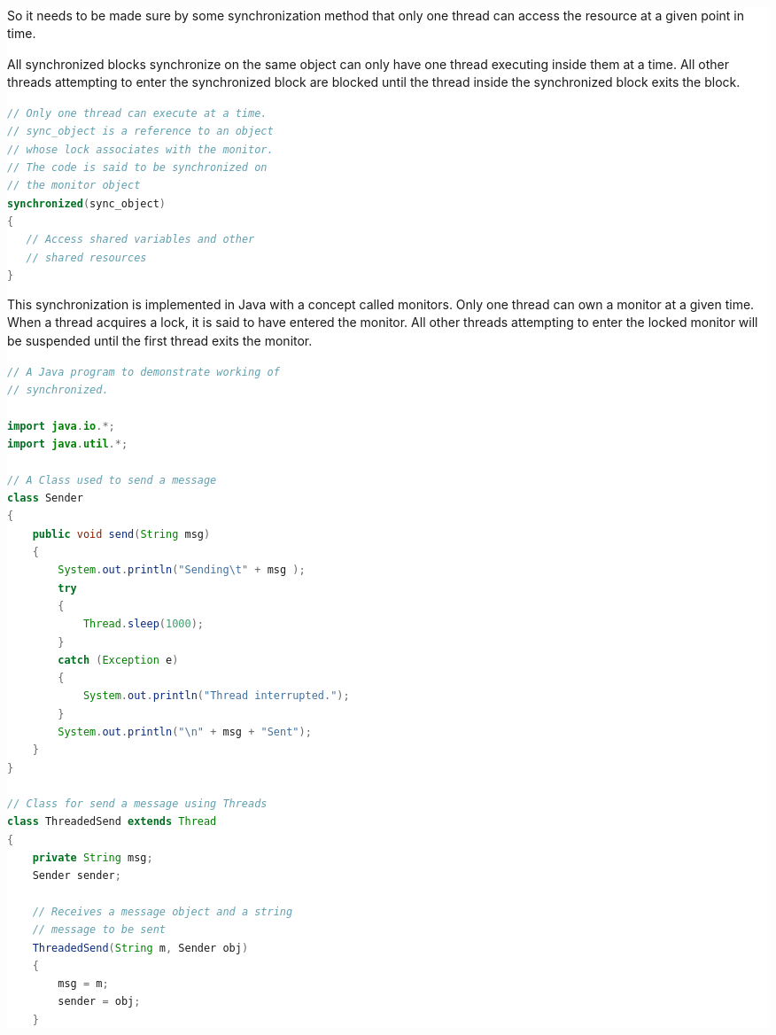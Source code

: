 So it needs to be made sure by some synchronization method that only one thread can access the resource at a given point in time.

All synchronized blocks synchronize on the same object can only have one thread executing inside them at a time.
All other threads attempting to enter the synchronized block are blocked until the thread inside the synchronized block exits the block.

``` java
// Only one thread can execute at a time. 
// sync_object is a reference to an object
// whose lock associates with the monitor. 
// The code is said to be synchronized on
// the monitor object
synchronized(sync_object)
{
   // Access shared variables and other
   // shared resources
}
```

This synchronization is implemented in Java with a concept called monitors.
Only one thread can own a monitor at a given time.
When a thread acquires a lock, it is said to have entered the monitor.
All other threads attempting to enter the locked monitor will be suspended until the first thread exits the monitor.

``` java
// A Java program to demonstrate working of
// synchronized.

import java.io.*;
import java.util.*;

// A Class used to send a message
class Sender
{
	public void send(String msg)
	{
		System.out.println("Sending\t" + msg );
		try
		{
			Thread.sleep(1000);
		}
		catch (Exception e)
		{
			System.out.println("Thread interrupted.");
		}
		System.out.println("\n" + msg + "Sent");
	}
}

// Class for send a message using Threads
class ThreadedSend extends Thread
{
	private String msg;
	Sender sender;

	// Receives a message object and a string
	// message to be sent
	ThreadedSend(String m, Sender obj)
	{
		msg = m;
		sender = obj;
	}

```
